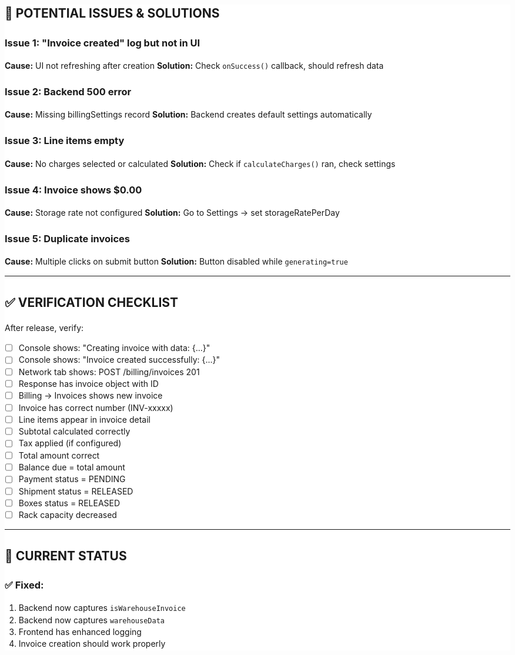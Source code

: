 
## 🐛 POTENTIAL ISSUES & SOLUTIONS

### Issue 1: "Invoice created" log but not in UI
**Cause:** UI not refreshing after creation
**Solution:** Check `onSuccess()` callback, should refresh data

### Issue 2: Backend 500 error
**Cause:** Missing billingSettings record
**Solution:** Backend creates default settings automatically

### Issue 3: Line items empty
**Cause:** No charges selected or calculated
**Solution:** Check if `calculateCharges()` ran, check settings

### Issue 4: Invoice shows $0.00
**Cause:** Storage rate not configured
**Solution:** Go to Settings → set storageRatePerDay

### Issue 5: Duplicate invoices
**Cause:** Multiple clicks on submit button
**Solution:** Button disabled while `generating=true`

---

## ✅ VERIFICATION CHECKLIST

After release, verify:

- [ ] Console shows: "Creating invoice with data: {...}"
- [ ] Console shows: "Invoice created successfully: {...}"
- [ ] Network tab shows: POST /billing/invoices 201
- [ ] Response has invoice object with ID
- [ ] Billing → Invoices shows new invoice
- [ ] Invoice has correct number (INV-xxxxx)
- [ ] Line items appear in invoice detail
- [ ] Subtotal calculated correctly
- [ ] Tax applied (if configured)
- [ ] Total amount correct
- [ ] Balance due = total amount
- [ ] Payment status = PENDING
- [ ] Shipment status = RELEASED
- [ ] Boxes status = RELEASED
- [ ] Rack capacity decreased

---

## 🚀 CURRENT STATUS

### ✅ Fixed:
1. Backend now captures `isWarehouseInvoice`
2. Backend now captures `warehouseData`
3. Frontend has enhanced logging
4. Invoice creation should work properly
